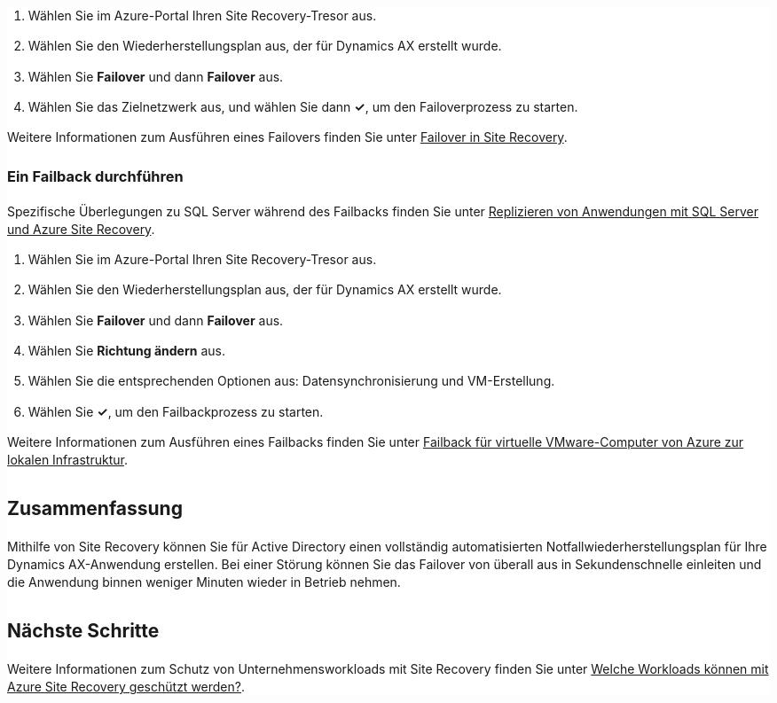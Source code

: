 1. Wählen Sie im Azure-Portal Ihren Site Recovery-Tresor aus.

2. Wählen Sie den Wiederherstellungsplan aus, der für Dynamics AX erstellt wurde.

3. Wählen Sie **Failover** und dann **Failover** aus.

4. Wählen Sie das Zielnetzwerk aus, und wählen Sie dann **✓**, um den Failoverprozess zu starten.

Weitere Informationen zum Ausführen eines Failovers finden Sie unter [Failover in Site Recovery](site-recovery-failover.md).

### <a name="perform-a-failback"></a>Ein Failback durchführen

Spezifische Überlegungen zu SQL Server während des Failbacks finden Sie unter [Replizieren von Anwendungen mit SQL Server und Azure Site Recovery](site-recovery-sql.md).

1. Wählen Sie im Azure-Portal Ihren Site Recovery-Tresor aus.

2. Wählen Sie den Wiederherstellungsplan aus, der für Dynamics AX erstellt wurde.

3. Wählen Sie **Failover** und dann **Failover** aus.

4. Wählen Sie **Richtung ändern** aus.

5. Wählen Sie die entsprechenden Optionen aus: Datensynchronisierung und VM-Erstellung.

6. Wählen Sie **✓**, um den Failbackprozess zu starten.


Weitere Informationen zum Ausführen eines Failbacks finden Sie unter [Failback für virtuelle VMware-Computer von Azure zur lokalen Infrastruktur](./vmware-azure-failback.md).

## <a name="summary"></a>Zusammenfassung
Mithilfe von Site Recovery können Sie für Active Directory einen vollständig automatisierten Notfallwiederherstellungsplan für Ihre Dynamics AX-Anwendung erstellen. Bei einer Störung können Sie das Failover von überall aus in Sekundenschnelle einleiten und die Anwendung binnen weniger Minuten wieder in Betrieb nehmen.

## <a name="next-steps"></a>Nächste Schritte
Weitere Informationen zum Schutz von Unternehmensworkloads mit Site Recovery finden Sie unter [Welche Workloads können mit Azure Site Recovery geschützt werden?](site-recovery-workload.md).
